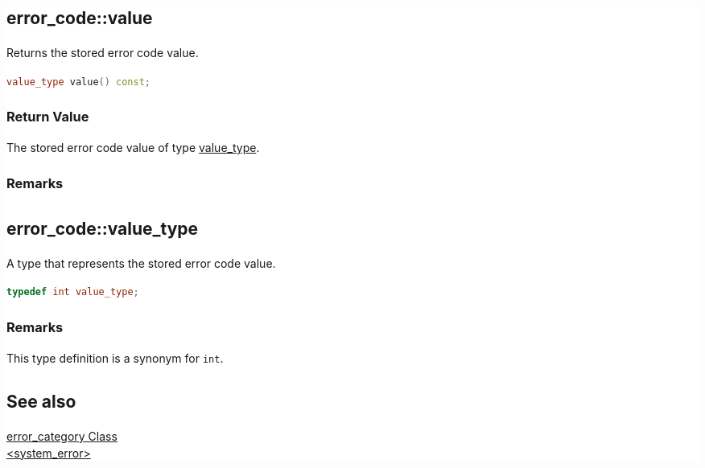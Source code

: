 ## <a name="value"></a>  error_code::value

Returns the stored error code value.

```cpp
value_type value() const;
```

### Return Value

The stored error code value of type [value_type](#value_type).

### Remarks

## <a name="value_type"></a>  error_code::value_type

A type that represents the stored error code value.

```cpp
typedef int value_type;
```

### Remarks

This type definition is a synonym for `int`.

## See also

[error_category Class](../standard-library/error-category-class.md)<br/>
[<system_error>](../standard-library/system-error.md)<br/>
